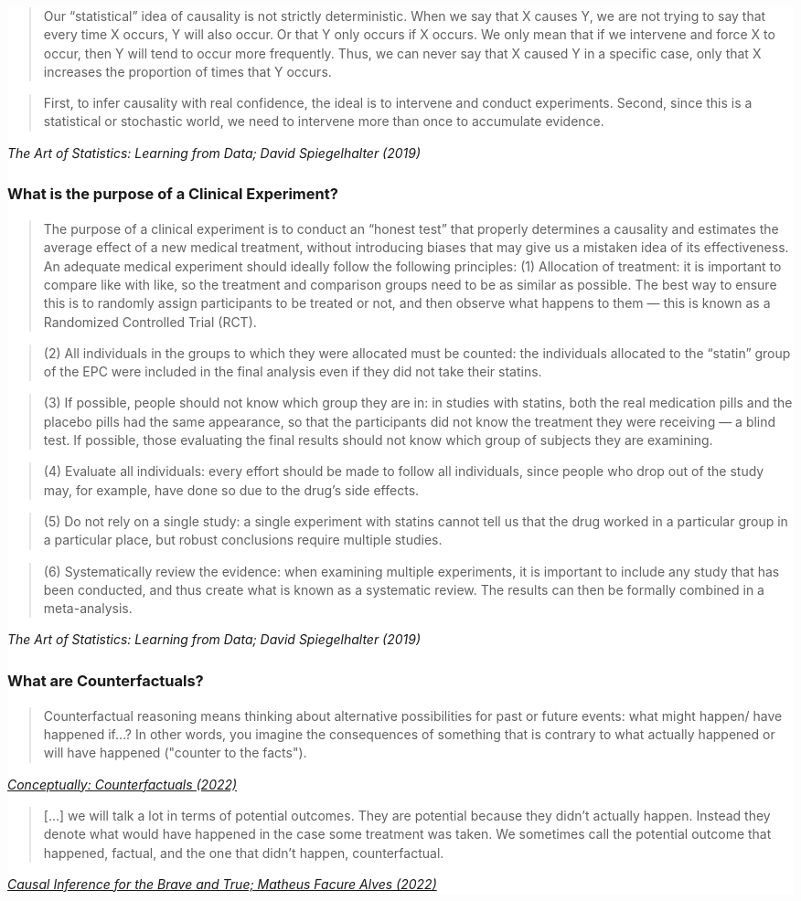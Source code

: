 > Our “statistical” idea of causality is not strictly deterministic. When we say that X causes Y, we are not trying to say that every time X occurs, Y will also occur. Or that Y only occurs if X occurs. We only mean that if we intervene and force X to occur, then Y will tend to occur more frequently. Thus, we can never say that X caused Y in a specific case, only that X increases the proportion of times that Y occurs.

> First, to infer causality with real confidence, the ideal is to intervene and conduct experiments. Second, since this is a statistical or stochastic world, we need to intervene more than once to accumulate evidence.

*The Art of Statistics: Learning from Data; David Spiegelhalter (2019)*

### What is the purpose of a Clinical Experiment?
> The purpose of a clinical experiment is to conduct an “honest test” that properly determines a causality and estimates the average effect of a new medical treatment, without introducing biases that may give us a mistaken idea of its effectiveness. An adequate medical experiment should ideally follow the following principles:
> (1) Allocation of treatment: it is important to compare like with like, so the treatment and comparison groups need to be as similar as possible. The best way to ensure this is to randomly assign participants to be treated or not, and then observe what happens to them — this is known as a Randomized Controlled Trial (RCT).

> (2) All individuals in the groups to which they were allocated must be counted: the individuals allocated to the “statin” group of the EPC were included in the final analysis even if they did not take their statins.

> (3) If possible, people should not know which group they are in: in studies with statins, both the real medication pills and the placebo pills had the same appearance, so that the participants did not know the treatment they were receiving — a blind test. If possible, those evaluating the final results should not know which group of subjects they are examining.

> (4) Evaluate all individuals: every effort should be made to follow all individuals, since people who drop out of the study may, for example, have done so due to the drug’s side effects.

> (5) Do not rely on a single study: a single experiment with statins cannot tell us that the drug worked in a particular group in a particular place, but robust conclusions require multiple studies.

> (6) Systematically review the evidence: when examining multiple experiments, it is important to include any study that has been conducted, and thus create what is known as a systematic review. The results can then be formally combined in a meta-analysis.

*The Art of Statistics: Learning from Data; David Spiegelhalter (2019)*

### What are Counterfactuals?
> Counterfactual reasoning means thinking about alternative possibilities for past or future events: what might happen/ have happened if…? In other words, you imagine the consequences of something that is contrary to what actually happened or will have happened ("counter to the facts").

*[Conceptually: Counterfactuals (2022)](https://conceptually.org/concepts/counterfactual-thinking)*

> [...] we will talk a lot in terms of potential outcomes. They are potential because they didn’t actually happen. Instead they denote what would have happened in the case some treatment was taken. We sometimes call the potential outcome that happened, factual, and the one that didn’t happen, counterfactual.

*[Causal Inference for the Brave and True; Matheus Facure Alves (2022)](https://matheusfacure.github.io/python-causality-handbook/landing-page.html)*
